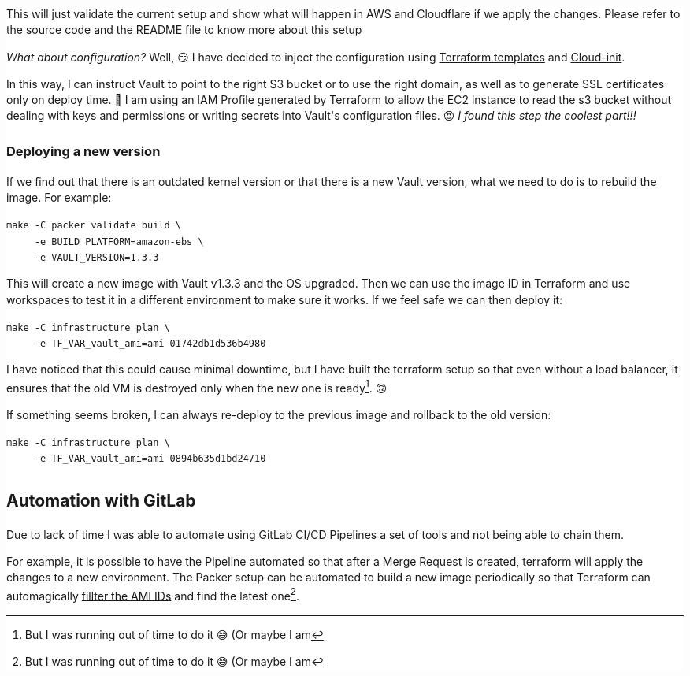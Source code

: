 This will just validate the current setup and show what will happen in AWS and
Cloudflare if we apply the changes. Please refer to the source code and the
[README file](https://gitlab.com/Qm64/vault/-/tree/blogpost-202003-immutable-infra/infrastructure)
to know more about this setup

_What about configuration?_ Well, 😏 I have decided to inject the configuration
using [Terraform templates](https://www.terraform.io/docs/providers/template/d/cloudinit_config.html)
and [Cloud-init](https://cloud-init.io).

In this way, I can instruct Vault to point to the right S3 bucket or to use the
right domain, as well as to generate SSL certificates only on deploy time. 🔑
I am using an IAM Profile generated by Terraform to allow the EC2 instance to
read the s3 bucket without dealing with  keys and permissions or writing secrets
into Vault's configuration files. 😍 _I found this step the coolest part!!!_

### Deploying a new version
If we find out that there is an outdated kernel version or that there is a new
Vault version, what we need to do is to rebuild the image. For example:

```shell
make -C packer validate build \
     -e BUILD_PLATFORM=amazon-ebs \
     -e VAULT_VERSION=1.3.3
```

This will create a new image with Vault v1.3.3 and the OS upgraded. Then we can
use the image ID in Terraform and use workspaces to test it in a different
environment to make sure it works. If we feel safe we can then deploy it:

```shell
make -C infrastructure plan \
     -e TF_VAR_vault_ami=ami-01742db1d536b4980
```

I have noticed that this could cause minimal downtime, but I have built the
terraform setup so that even without a load balancer, it ensures that the
old VM is destroyed only when the new one is ready[^not-enough-time]. 🙃

If something seems broken, I can always re-deploy to the previous image and
rollback to the old version:

```shell
make -C infrastructure plan \
     -e TF_VAR_vault_ami=ami-0894b635d1bd24710
```

## Automation with GitLab
Due to lack of time I was able to automate using GitLab CI/CD Pipelines a set
of tools and not being able to chain them.

For example, it is possible to have the Pipeline automated so that after a
Merge Request is created, terraform will apply the changes to a new environment.
The Packer setup can be automated to build a new image periodically so that
Terraform can automagically
[fillter the AMI IDs](https://www.terraform.io/docs/providers/aws/d/ami_ids.html#example-usage)
and find the latest one[^not-enough-time].


[^bluegreen]: This allows [Blue/Green deployments](https://en.wikipedia.org/wiki/Blue-green_deployment)
[^unseal]: Due to the nature of Vault, we need to unseal it manually.
[^human-error]: Unless the human error is written down as a script. 😅
[^aws-kms]: Vault requires some manual operation (unsealing). anyway it is
[^not-enough-time]: But I was running out of time to do it 😅 (Or maybe I am